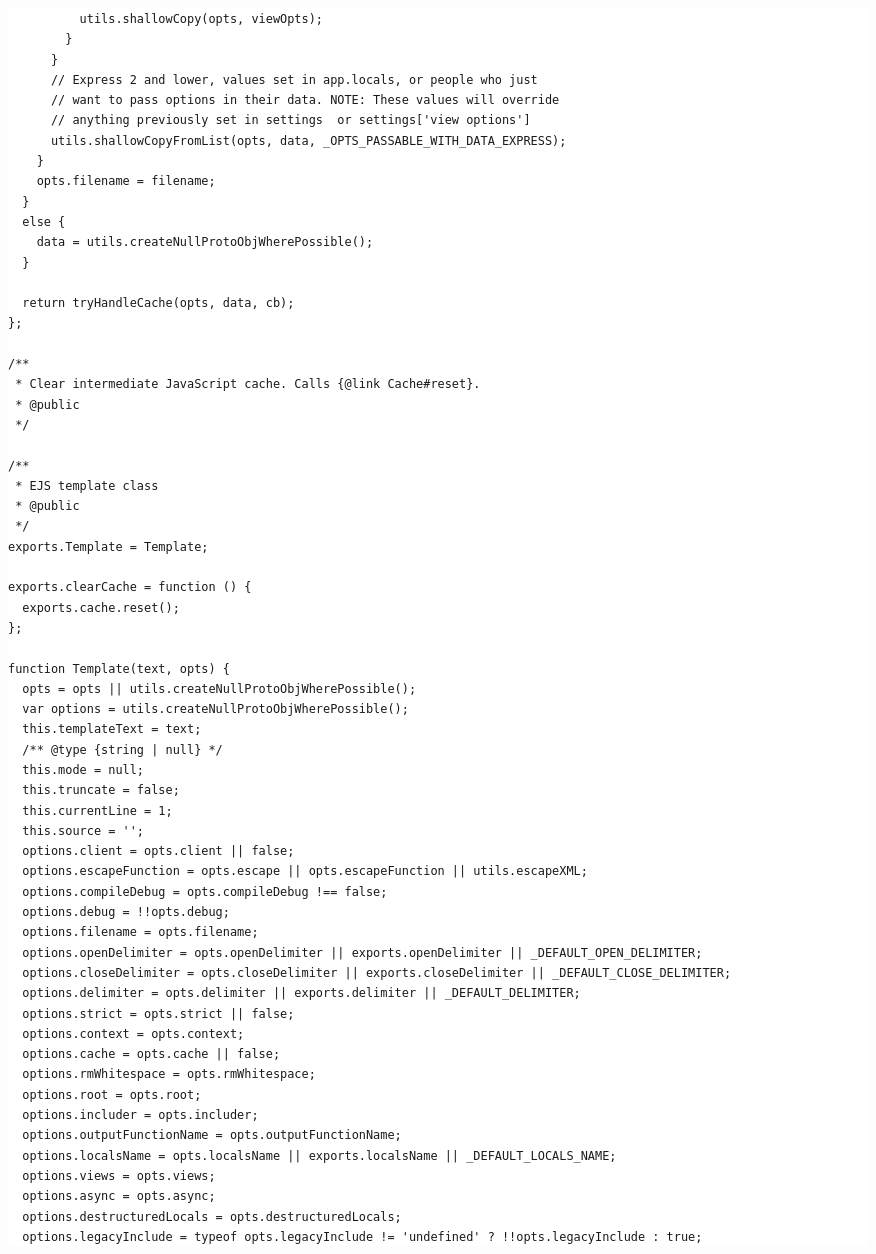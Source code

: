 ```
          utils.shallowCopy(opts, viewOpts);
        }
      }
      // Express 2 and lower, values set in app.locals, or people who just
      // want to pass options in their data. NOTE: These values will override
      // anything previously set in settings  or settings['view options']
      utils.shallowCopyFromList(opts, data, _OPTS_PASSABLE_WITH_DATA_EXPRESS);
    }
    opts.filename = filename;
  }
  else {
    data = utils.createNullProtoObjWherePossible();
  }

  return tryHandleCache(opts, data, cb);
};

/**
 * Clear intermediate JavaScript cache. Calls {@link Cache#reset}.
 * @public
 */

/**
 * EJS template class
 * @public
 */
exports.Template = Template;

exports.clearCache = function () {
  exports.cache.reset();
};

function Template(text, opts) {
  opts = opts || utils.createNullProtoObjWherePossible();
  var options = utils.createNullProtoObjWherePossible();
  this.templateText = text;
  /** @type {string | null} */
  this.mode = null;
  this.truncate = false;
  this.currentLine = 1;
  this.source = '';
  options.client = opts.client || false;
  options.escapeFunction = opts.escape || opts.escapeFunction || utils.escapeXML;
  options.compileDebug = opts.compileDebug !== false;
  options.debug = !!opts.debug;
  options.filename = opts.filename;
  options.openDelimiter = opts.openDelimiter || exports.openDelimiter || _DEFAULT_OPEN_DELIMITER;
  options.closeDelimiter = opts.closeDelimiter || exports.closeDelimiter || _DEFAULT_CLOSE_DELIMITER;
  options.delimiter = opts.delimiter || exports.delimiter || _DEFAULT_DELIMITER;
  options.strict = opts.strict || false;
  options.context = opts.context;
  options.cache = opts.cache || false;
  options.rmWhitespace = opts.rmWhitespace;
  options.root = opts.root;
  options.includer = opts.includer;
  options.outputFunctionName = opts.outputFunctionName;
  options.localsName = opts.localsName || exports.localsName || _DEFAULT_LOCALS_NAME;
  options.views = opts.views;
  options.async = opts.async;
  options.destructuredLocals = opts.destructuredLocals;
  options.legacyInclude = typeof opts.legacyInclude != 'undefined' ? !!opts.legacyInclude : true;

```
